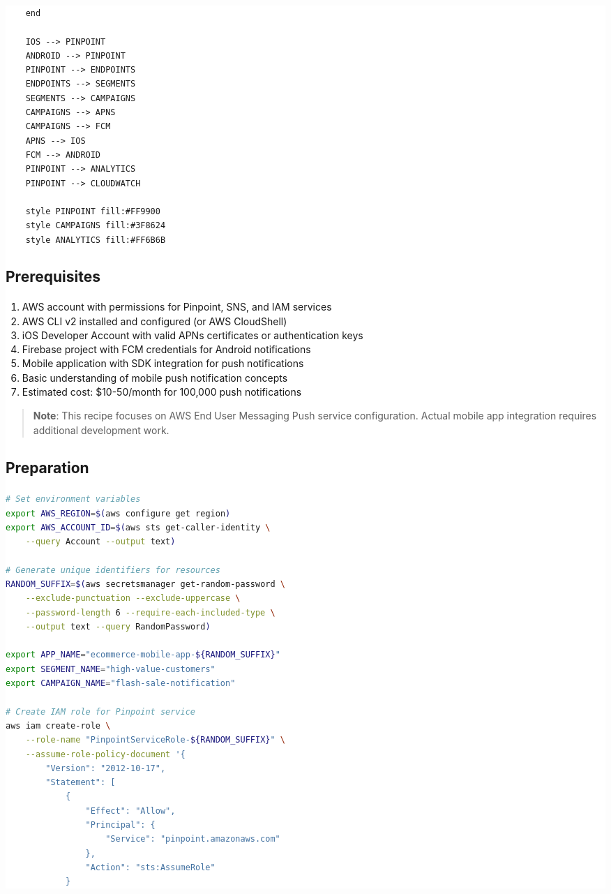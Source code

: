 ```mermaid
    end
    
    IOS --> PINPOINT
    ANDROID --> PINPOINT
    PINPOINT --> ENDPOINTS
    ENDPOINTS --> SEGMENTS
    SEGMENTS --> CAMPAIGNS
    CAMPAIGNS --> APNS
    CAMPAIGNS --> FCM
    APNS --> IOS
    FCM --> ANDROID
    PINPOINT --> ANALYTICS
    PINPOINT --> CLOUDWATCH
    
    style PINPOINT fill:#FF9900
    style CAMPAIGNS fill:#3F8624
    style ANALYTICS fill:#FF6B6B
```

## Prerequisites

1. AWS account with permissions for Pinpoint, SNS, and IAM services
2. AWS CLI v2 installed and configured (or AWS CloudShell)
3. iOS Developer Account with valid APNs certificates or authentication keys
4. Firebase project with FCM credentials for Android notifications
5. Mobile application with SDK integration for push notifications
6. Basic understanding of mobile push notification concepts
7. Estimated cost: $10-50/month for 100,000 push notifications

> **Note**: This recipe focuses on AWS End User Messaging Push service configuration. Actual mobile app integration requires additional development work.

## Preparation

```bash
# Set environment variables
export AWS_REGION=$(aws configure get region)
export AWS_ACCOUNT_ID=$(aws sts get-caller-identity \
    --query Account --output text)

# Generate unique identifiers for resources
RANDOM_SUFFIX=$(aws secretsmanager get-random-password \
    --exclude-punctuation --exclude-uppercase \
    --password-length 6 --require-each-included-type \
    --output text --query RandomPassword)

export APP_NAME="ecommerce-mobile-app-${RANDOM_SUFFIX}"
export SEGMENT_NAME="high-value-customers"
export CAMPAIGN_NAME="flash-sale-notification"

# Create IAM role for Pinpoint service
aws iam create-role \
    --role-name "PinpointServiceRole-${RANDOM_SUFFIX}" \
    --assume-role-policy-document '{
        "Version": "2012-10-17",
        "Statement": [
            {
                "Effect": "Allow",
                "Principal": {
                    "Service": "pinpoint.amazonaws.com"
                },
                "Action": "sts:AssumeRole"
            }
```